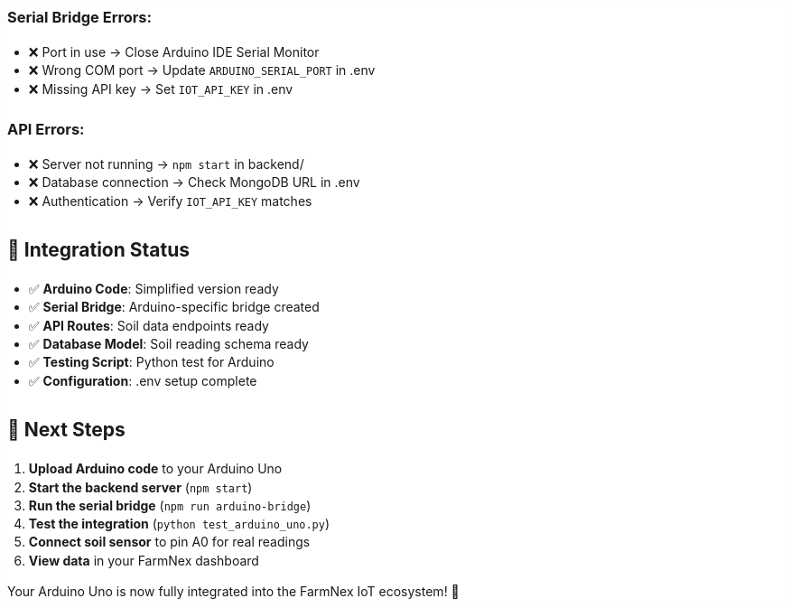 ### Serial Bridge Errors:
- ❌ Port in use → Close Arduino IDE Serial Monitor
- ❌ Wrong COM port → Update `ARDUINO_SERIAL_PORT` in .env
- ❌ Missing API key → Set `IOT_API_KEY` in .env

### API Errors:
- ❌ Server not running → `npm start` in backend/
- ❌ Database connection → Check MongoDB URL in .env
- ❌ Authentication → Verify `IOT_API_KEY` matches

## 🌱 Integration Status

- ✅ **Arduino Code**: Simplified version ready
- ✅ **Serial Bridge**: Arduino-specific bridge created
- ✅ **API Routes**: Soil data endpoints ready
- ✅ **Database Model**: Soil reading schema ready
- ✅ **Testing Script**: Python test for Arduino
- ✅ **Configuration**: .env setup complete

## 🚀 Next Steps

1. **Upload Arduino code** to your Arduino Uno
2. **Start the backend server** (`npm start`)
3. **Run the serial bridge** (`npm run arduino-bridge`)
4. **Test the integration** (`python test_arduino_uno.py`)
5. **Connect soil sensor** to pin A0 for real readings
6. **View data** in your FarmNex dashboard

Your Arduino Uno is now fully integrated into the FarmNex IoT ecosystem! 🎉
